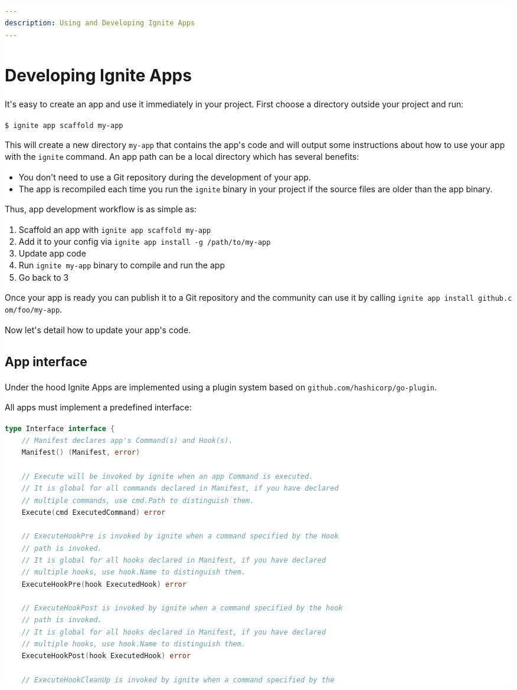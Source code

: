 ```yaml
---
description: Using and Developing Ignite Apps
---
```


# Developing Ignite Apps

It's easy to create an app and use it immediately in your project. First
choose a directory outside your project and run:

```sh
$ ignite app scaffold my-app
```

This will create a new directory `my-app` that contains the app's code
and will output some instructions about how to use your app with the
`ignite` command. An app path can be a local directory which has several
benefits:

- You don't need to use a Git repository during the development of your app.
- The app is recompiled each time you run the `ignite` binary in your
  project if the source files are older than the app binary.

Thus, app development workflow is as simple as:

1. Scaffold an app with `ignite app scaffold my-app`
2. Add it to your config via `ignite app install -g /path/to/my-app`
3. Update app code
4. Run `ignite my-app` binary to compile and run the app
5. Go back to 3

Once your app is ready you can publish it to a Git repository and the
community can use it by calling `ignite app install github.com/foo/my-app`.

Now let's detail how to update your app's code.

## App interface

Under the hood Ignite Apps are implemented using a plugin system based on
`github.com/hashicorp/go-plugin`.

All apps must implement a predefined interface:

```go title=ignite/services/plugin/interface.go
type Interface interface {
	// Manifest declares app's Command(s) and Hook(s).
	Manifest() (Manifest, error)

	// Execute will be invoked by ignite when an app Command is executed.
	// It is global for all commands declared in Manifest, if you have declared
	// multiple commands, use cmd.Path to distinguish them.
	Execute(cmd ExecutedCommand) error

	// ExecuteHookPre is invoked by ignite when a command specified by the Hook
	// path is invoked.
	// It is global for all hooks declared in Manifest, if you have declared
	// multiple hooks, use hook.Name to distinguish them.
	ExecuteHookPre(hook ExecutedHook) error

	// ExecuteHookPost is invoked by ignite when a command specified by the hook
	// path is invoked.
	// It is global for all hooks declared in Manifest, if you have declared
	// multiple hooks, use hook.Name to distinguish them.
	ExecuteHookPost(hook ExecutedHook) error

	// ExecuteHookCleanUp is invoked by ignite when a command specified by the
```